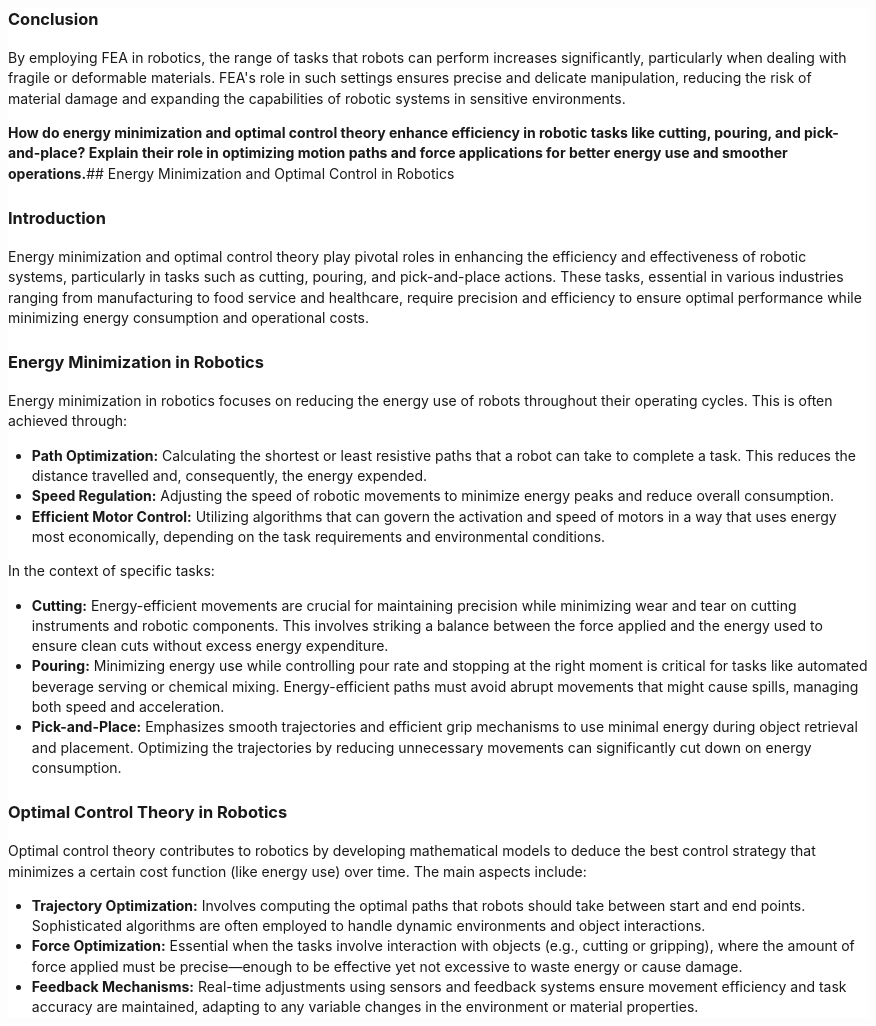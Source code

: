 ### Conclusion
By employing FEA in robotics, the range of tasks that robots can perform increases significantly, particularly when dealing with fragile or deformable materials. FEA's role in such settings ensures precise and delicate manipulation, reducing the risk of material damage and expanding the capabilities of robotic systems in sensitive environments.

**How do energy minimization and optimal control theory enhance efficiency in robotic tasks like cutting, pouring, and pick-and-place? Explain their role in optimizing motion paths and force applications for better energy use and smoother operations.**## Energy Minimization and Optimal Control in Robotics

### Introduction

Energy minimization and optimal control theory play pivotal roles in enhancing the efficiency and effectiveness of robotic systems, particularly in tasks such as cutting, pouring, and pick-and-place actions. These tasks, essential in various industries ranging from manufacturing to food service and healthcare, require precision and efficiency to ensure optimal performance while minimizing energy consumption and operational costs.

### Energy Minimization in Robotics

Energy minimization in robotics focuses on reducing the energy use of robots throughout their operating cycles. This is often achieved through:

- **Path Optimization:** Calculating the shortest or least resistive paths that a robot can take to complete a task. This reduces the distance travelled and, consequently, the energy expended.
- **Speed Regulation:** Adjusting the speed of robotic movements to minimize energy peaks and reduce overall consumption.
- **Efficient Motor Control:** Utilizing algorithms that can govern the activation and speed of motors in a way that uses energy most economically, depending on the task requirements and environmental conditions.

In the context of specific tasks:

- **Cutting:** Energy-efficient movements are crucial for maintaining precision while minimizing wear and tear on cutting instruments and robotic components. This involves striking a balance between the force applied and the energy used to ensure clean cuts without excess energy expenditure.
- **Pouring:** Minimizing energy use while controlling pour rate and stopping at the right moment is critical for tasks like automated beverage serving or chemical mixing. Energy-efficient paths must avoid abrupt movements that might cause spills, managing both speed and acceleration.
- **Pick-and-Place:** Emphasizes smooth trajectories and efficient grip mechanisms to use minimal energy during object retrieval and placement. Optimizing the trajectories by reducing unnecessary movements can significantly cut down on energy consumption.

### Optimal Control Theory in Robotics

Optimal control theory contributes to robotics by developing mathematical models to deduce the best control strategy that minimizes a certain cost function (like energy use) over time. The main aspects include:

- **Trajectory Optimization:** Involves computing the optimal paths that robots should take between start and end points. Sophisticated algorithms are often employed to handle dynamic environments and object interactions.
- **Force Optimization:** Essential when the tasks involve interaction with objects (e.g., cutting or gripping), where the amount of force applied must be precise—enough to be effective yet not excessive to waste energy or cause damage.
- **Feedback Mechanisms:** Real-time adjustments using sensors and feedback systems ensure movement efficiency and task accuracy are maintained, adapting to any variable changes in the environment or material properties.

